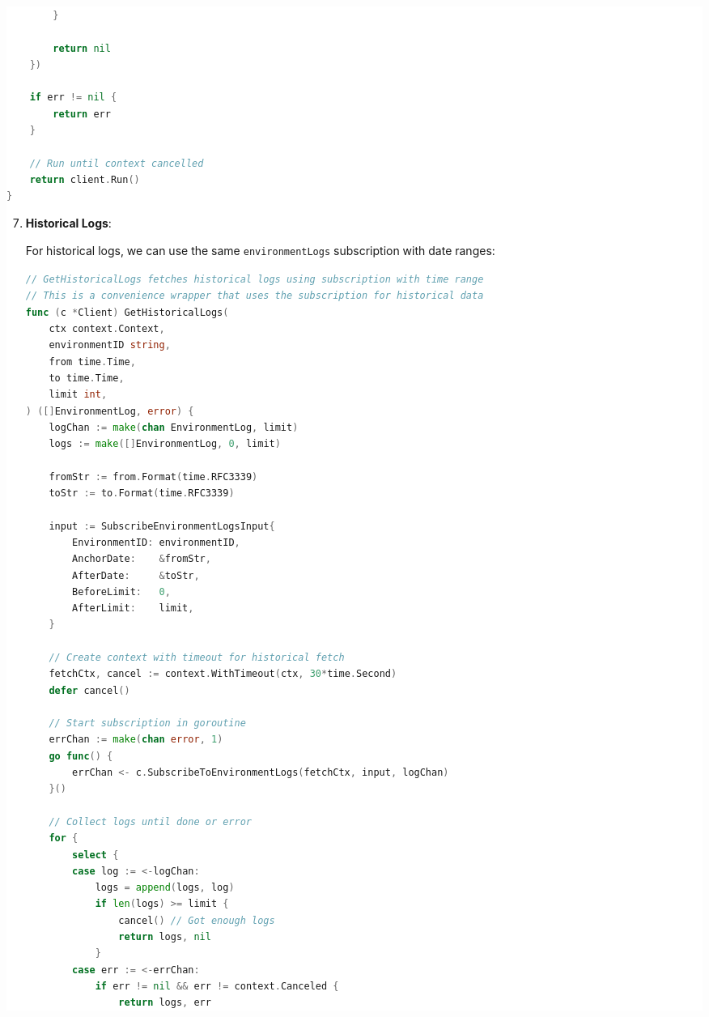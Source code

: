    ```go
           }

           return nil
       })

       if err != nil {
           return err
       }

       // Run until context cancelled
       return client.Run()
   }
   ```

7. **Historical Logs**:
   
   For historical logs, we can use the same `environmentLogs` subscription with date ranges:
   
   ```go
   // GetHistoricalLogs fetches historical logs using subscription with time range
   // This is a convenience wrapper that uses the subscription for historical data
   func (c *Client) GetHistoricalLogs(
       ctx context.Context,
       environmentID string,
       from time.Time,
       to time.Time,
       limit int,
   ) ([]EnvironmentLog, error) {
       logChan := make(chan EnvironmentLog, limit)
       logs := make([]EnvironmentLog, 0, limit)
       
       fromStr := from.Format(time.RFC3339)
       toStr := to.Format(time.RFC3339)
       
       input := SubscribeEnvironmentLogsInput{
           EnvironmentID: environmentID,
           AnchorDate:    &fromStr,
           AfterDate:     &toStr,
           BeforeLimit:   0,
           AfterLimit:    limit,
       }
       
       // Create context with timeout for historical fetch
       fetchCtx, cancel := context.WithTimeout(ctx, 30*time.Second)
       defer cancel()
       
       // Start subscription in goroutine
       errChan := make(chan error, 1)
       go func() {
           errChan <- c.SubscribeToEnvironmentLogs(fetchCtx, input, logChan)
       }()
       
       // Collect logs until done or error
       for {
           select {
           case log := <-logChan:
               logs = append(logs, log)
               if len(logs) >= limit {
                   cancel() // Got enough logs
                   return logs, nil
               }
           case err := <-errChan:
               if err != nil && err != context.Canceled {
                   return logs, err
   ```